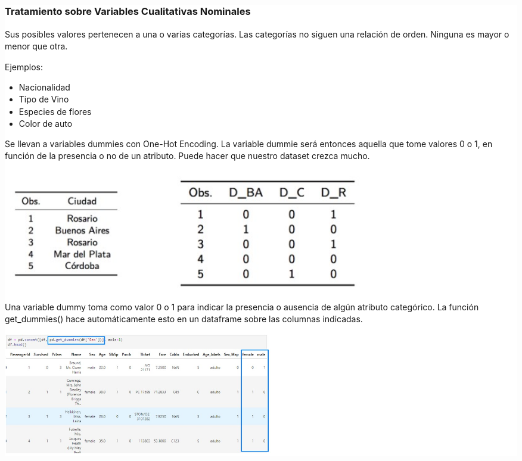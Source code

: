 
### Tratamiento sobre Variables Cualitativas Nominales

Sus posibles valores pertenecen a una o varias categorías. Las categorías no siguen una relación de orden. Ninguna es mayor o menor que otra.

Ejemplos:
* Nacionalidad
* Tipo de Vino
* Especies de flores
* Color de auto

Se llevan a variables dummies con One-Hot Encoding. La variable dummie será entonces aquella que tome valores 0 o 1, en función de la presencia o no de un atributo.
Puede hacer que nuestro dataset crezca mucho.

<img src="../_src/assets/one-hot-enconding.jpg"  height="200">


Una variable dummy toma como valor 0 o 1 para indicar la presencia o ausencia de algún atributo categórico.
La función  get_dummies() hace automáticamente esto en un dataframe sobre las columnas indicadas.

<img src="../_src/assets/one-hot-encoding.jpg"  height="200">
